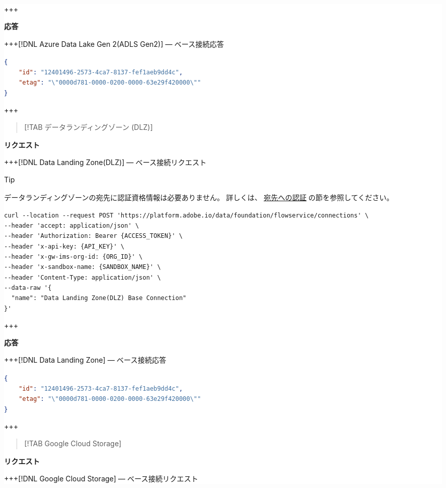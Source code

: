 +++

**応答**

+++[!DNL Azure Data Lake Gen 2(ADLS Gen2)]  — ベース接続応答

```json
{
    "id": "12401496-2573-4ca7-8137-fef1aeb9dd4c",
    "etag": "\"0000d781-0000-0200-0000-63e29f420000\""
}
```

+++

>[!TAB データランディングゾーン (DLZ)]

**リクエスト**

+++[!DNL Data Landing Zone(DLZ)]  — ベース接続リクエスト

>[!TIP]
>
>データランディングゾーンの宛先に認証資格情報は必要ありません。 詳しくは、 [宛先への認証](/help/destinations/catalog/cloud-storage/data-landing-zone.md#authenticate) の節を参照してください。

```shell
curl --location --request POST 'https://platform.adobe.io/data/foundation/flowservice/connections' \
--header 'accept: application/json' \
--header 'Authorization: Bearer {ACCESS_TOKEN}' \
--header 'x-api-key: {API_KEY}' \
--header 'x-gw-ims-org-id: {ORG_ID}' \
--header 'x-sandbox-name: {SANDBOX_NAME}' \
--header 'Content-Type: application/json' \
--data-raw '{
  "name": "Data Landing Zone(DLZ) Base Connection"
}'
```

+++

**応答**

+++[!DNL Data Landing Zone]  — ベース接続応答

```json
{
    "id": "12401496-2573-4ca7-8137-fef1aeb9dd4c",
    "etag": "\"0000d781-0000-0200-0000-63e29f420000\""
}
```

+++

>[!TAB Google Cloud Storage]

**リクエスト**

+++[!DNL Google Cloud Storage]  — ベース接続リクエスト
